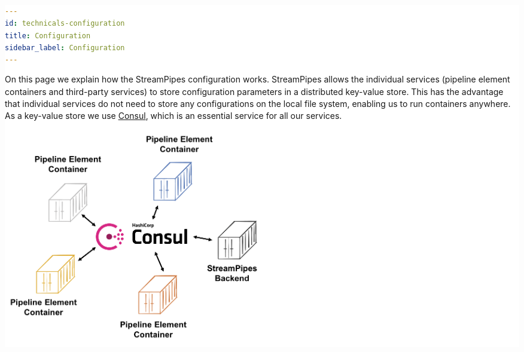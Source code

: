 ```yaml
---
id: technicals-configuration
title: Configuration
sidebar_label: Configuration
---
```


On this page we explain how the StreamPipes configuration works.
StreamPipes allows the individual services (pipeline element containers and third-party services) to store configuration
parameters in a distributed key-value store.
This has the advantage that individual services do not need to store any configurations on the local file system,
enabling us to run containers anywhere.
As a key-value store we use [Consul](https://www.consul.io/), which is an essential service for all our services.

<img src="/img/configuration/consul.png" width="50%" alt="Semantic description of data processor"/>
